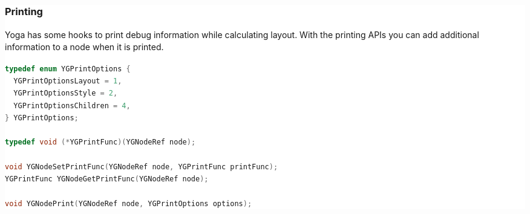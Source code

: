 ### Printing

Yoga has some hooks to print debug information while calculating layout. With the printing APIs you can add additional information to a node when it is printed.

```c
typedef enum YGPrintOptions {
  YGPrintOptionsLayout = 1,
  YGPrintOptionsStyle = 2,
  YGPrintOptionsChildren = 4,
} YGPrintOptions;

typedef void (*YGPrintFunc)(YGNodeRef node);

void YGNodeSetPrintFunc(YGNodeRef node, YGPrintFunc printFunc);
YGPrintFunc YGNodeGetPrintFunc(YGNodeRef node);

void YGNodePrint(YGNodeRef node, YGPrintOptions options);
```
